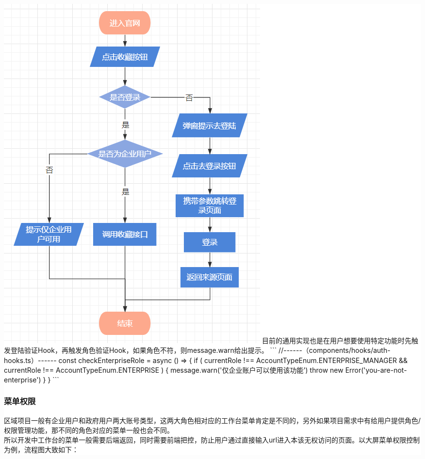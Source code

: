 <img src="img/role-right.png" />    
目前的通用实现也是在用户想要使用特定功能时先触发登陆验证Hook，再触发角色验证Hook，如果角色不符，则message.warn给出提示。    
```
//------（components/hooks/auth-hooks.ts）------
const checkEnterpriseRole = async () => {
    if (
      currentRole !== AccountTypeEnum.ENTERPRISE_MANAGER &&
      currentRole !== AccountTypeEnum.ENTERPRISE
    ) {
      message.warn('仅企业账户可以使用该功能')
      throw new Error('you-are-not-enterprise')
    }
  }
```

### 菜单权限
区域项目一般有企业用户和政府用户两大账号类型，这两大角色相对应的工作台菜单肯定是不同的，另外如果项目需求中有给用户提供角色/权限管理功能，那不同的角色对应的菜单一般也会不同。    
所以开发中工作台的菜单一般需要后端返回，同时需要前端把控，防止用户通过直接输入url进入本该无权访问的页面。以大屏菜单权限控制为例，流程图大致如下：    